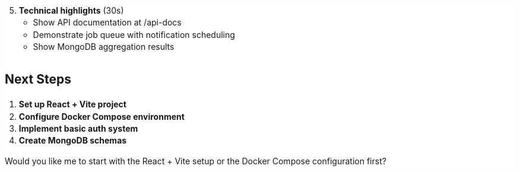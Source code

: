 5. **Technical highlights** (30s)
   - Show API documentation at /api-docs
   - Demonstrate job queue with notification scheduling
   - Show MongoDB aggregation results

## Next Steps

1. **Set up React + Vite project**
2. **Configure Docker Compose environment**
3. **Implement basic auth system**
4. **Create MongoDB schemas**

Would you like me to start with the React + Vite setup or the Docker Compose configuration first?
